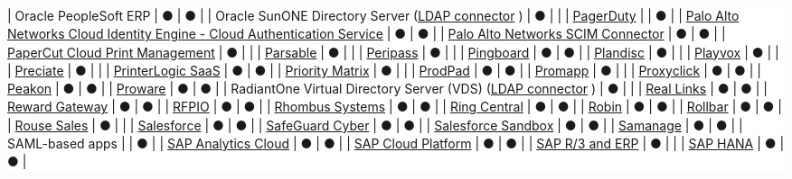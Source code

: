 | Oracle PeopleSoft ERP | ● | ● |
| Oracle SunONE Directory Server ([LDAP connector](../../active-directory/app-provisioning/on-premises-ldap-connector-configure.md) ) | ● |  |
| [PagerDuty](../../active-directory/saas-apps/pagerduty-tutorial.md) |  | ● |
| [Palo Alto Networks Cloud Identity Engine - Cloud Authentication Service](../../active-directory/saas-apps/palo-alto-networks-cloud-identity-engine-provisioning-tutorial.md) | ● | ● |
| [Palo Alto Networks SCIM Connector](../../active-directory/saas-apps/palo-alto-networks-scim-connector-provisioning-tutorial.md) | ● | ● |
| [PaperCut Cloud Print Management](../../active-directory/saas-apps/papercut-cloud-print-management-provisioning-tutorial.md) | ● |  |
| [Parsable](../../active-directory/saas-apps/parsable-provisioning-tutorial.md) | ● |  |
| [Peripass](../../active-directory/saas-apps/peripass-provisioning-tutorial.md) | ● |  |
| [Pingboard](../../active-directory/saas-apps/pingboard-provisioning-tutorial.md) | ● | ● |
| [Plandisc](../../active-directory/saas-apps/plandisc-provisioning-tutorial.md) | ● |  |
| [Playvox](../../active-directory/saas-apps/playvox-provisioning-tutorial.md) | ● |  |
| [Preciate](../../active-directory/saas-apps/preciate-provisioning-tutorial.md) | ● |  |
| [PrinterLogic SaaS](../../active-directory/saas-apps/printer-logic-saas-provisioning-tutorial.md) | ● | ● |
| [Priority Matrix](../../active-directory/saas-apps/priority-matrix-provisioning-tutorial.md) | ● |  |
| [ProdPad](../../active-directory/saas-apps/prodpad-provisioning-tutorial.md) | ● | ● |
| [Promapp](../../active-directory/saas-apps/promapp-provisioning-tutorial.md) | ● |  |
| [Proxyclick](../../active-directory/saas-apps/proxyclick-provisioning-tutorial.md) | ● | ● |
| [Peakon](../../active-directory/saas-apps/peakon-provisioning-tutorial.md) | ● | ● |
| [Proware](../../active-directory/saas-apps/proware-provisioning-tutorial.md) | ● | ● |
| RadiantOne Virtual Directory Server (VDS) ([LDAP connector](../../active-directory/app-provisioning/on-premises-ldap-connector-configure.md) ) | ● |  |
| [Real Links](../../active-directory/saas-apps/real-links-provisioning-tutorial.md) | ● | ● |
| [Reward Gateway](../../active-directory/saas-apps/reward-gateway-provisioning-tutorial.md) | ● | ● |
| [RFPIO](../../active-directory/saas-apps/rfpio-provisioning-tutorial.md) | ● | ● |
| [Rhombus Systems](../../active-directory/saas-apps/rhombus-systems-provisioning-tutorial.md) | ● | ● |
| [Ring Central](../../active-directory/saas-apps/ringcentral-provisioning-tutorial.md) | ● | ● |
| [Robin](../../active-directory/saas-apps/robin-provisioning-tutorial.md) | ● | ● |
| [Rollbar](../../active-directory/saas-apps/rollbar-provisioning-tutorial.md) | ● | ● |
| [Rouse Sales](../../active-directory/saas-apps/rouse-sales-provisioning-tutorial.md) | ● |  |
| [Salesforce](../../active-directory/saas-apps/salesforce-provisioning-tutorial.md) | ● | ● |
| [SafeGuard Cyber](../../active-directory/saas-apps/safeguard-cyber-provisioning-tutorial.md) | ● | ● |
| [Salesforce Sandbox](../../active-directory/saas-apps/salesforce-sandbox-provisioning-tutorial.md) | ● | ● |
| [Samanage](../../active-directory/saas-apps/samanage-provisioning-tutorial.md) | ● | ● |
| SAML-based apps | | ●  |
| [SAP Analytics Cloud](../../active-directory/saas-apps/sap-analytics-cloud-provisioning-tutorial.md) | ● | ● |
| [SAP Cloud Platform](../../active-directory/saas-apps/sap-cloud-platform-identity-authentication-provisioning-tutorial.md) | ● | ● |
| [SAP R/3 and ERP](../../active-directory/app-provisioning/on-premises-sap-connector-configure.md) | ● |  |
| [SAP HANA](../../active-directory/saas-apps/saphana-tutorial.md) | ● | ● |